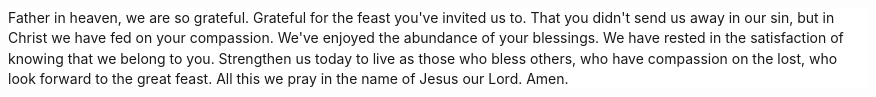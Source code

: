 Father in heaven, we are so grateful. Grateful for the feast you've invited us to. That you didn't send us away in our sin, but in Christ we have fed on your compassion. We've enjoyed the abundance of your blessings. We have rested in the satisfaction of knowing that we belong to you. Strengthen us today to live as those who bless others, who have compassion on the lost, who look forward to the great feast. All this we pray in the name of Jesus our Lord. Amen.
